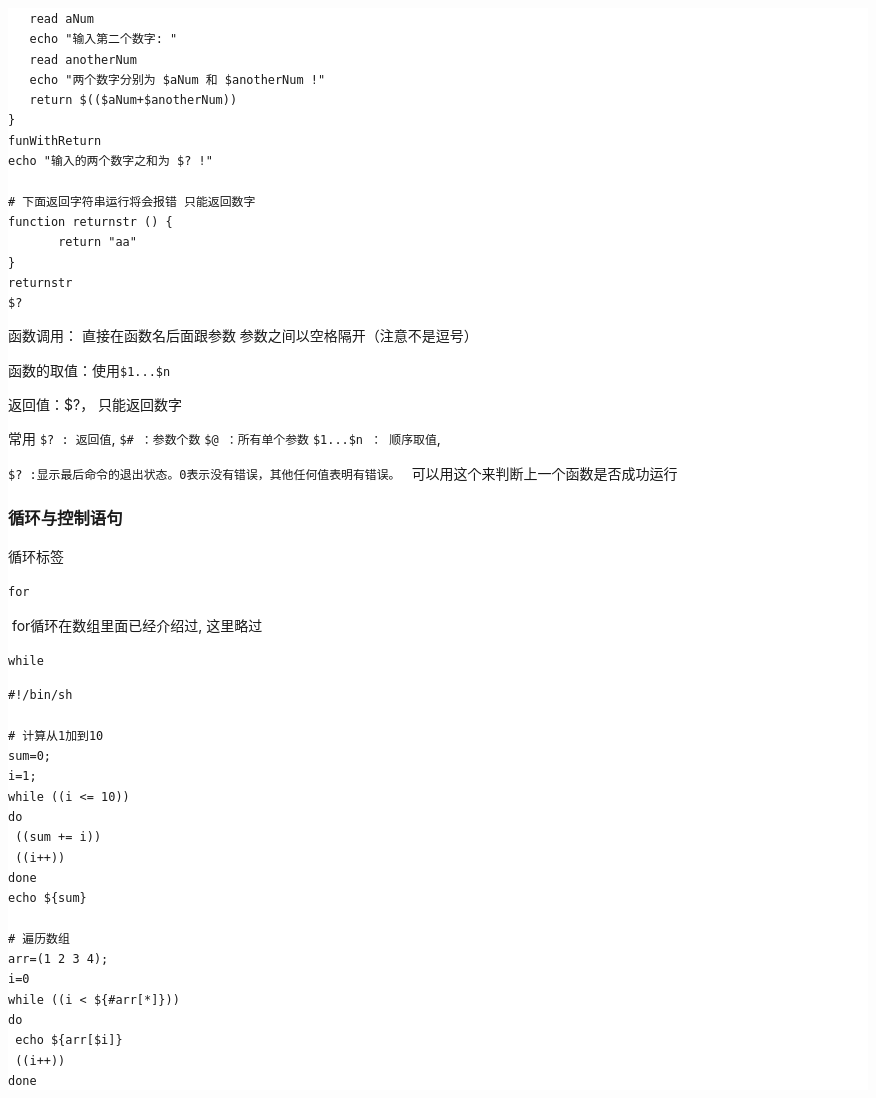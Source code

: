  ```shell
    read aNum
    echo "输入第二个数字: "
    read anotherNum
    echo "两个数字分别为 $aNum 和 $anotherNum !"
    return $(($aNum+$anotherNum))
}
funWithReturn
echo "输入的两个数字之和为 $? !"

# 下面返回字符串运行将会报错 只能返回数字
function returnstr () {
        return "aa"
}
returnstr
$?
 ```

函数调用： 直接在函数名后面跟参数 参数之间以空格隔开（注意不是逗号）

函数的取值：使用`$1...$n`

返回值：$?， 只能返回数字



常用 `$? : 返回值`,  `$# ：参数个数` `$@ ：所有单个参数`  `$1...$n ： 顺序取值`,

 `$? :显示最后命令的退出状态。0表示没有错误，其他任何值表明有错误。 ` 可以用这个来判断上一个函数是否成功运行

### 循环与控制语句

循环标签

`for`

​	for循环在数组里面已经介绍过, 这里略过

`while`

```shell
#!/bin/sh

# 计算从1加到10
sum=0;
i=1;
while ((i <= 10))
do
 ((sum += i))
 ((i++))
done
echo ${sum}

# 遍历数组
arr=(1 2 3 4);
i=0
while ((i < ${#arr[*]}))
do
 echo ${arr[$i]}
 ((i++))
done
```
